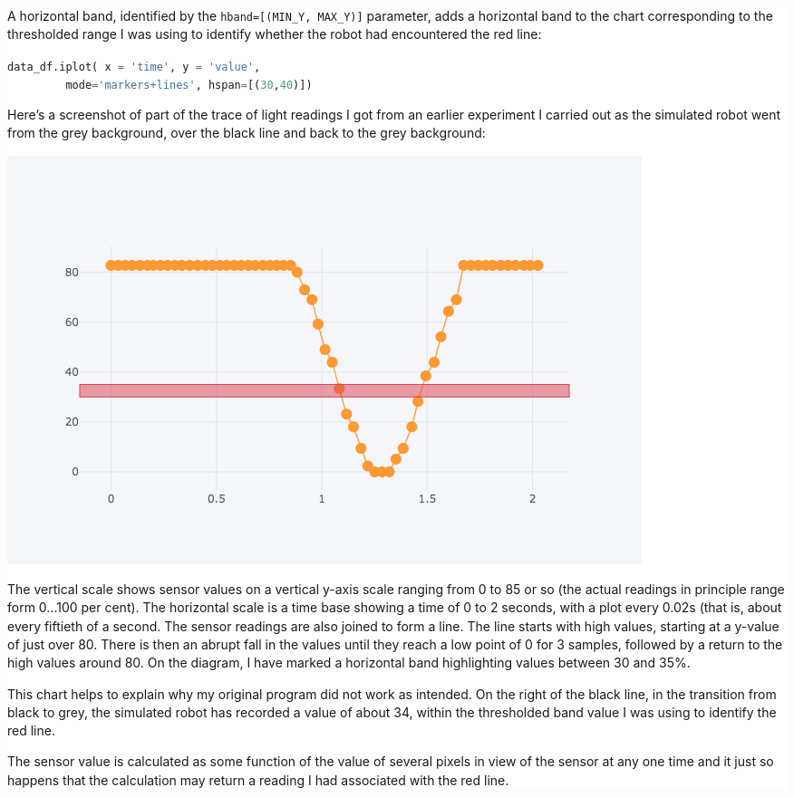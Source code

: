 A horizontal band, identified by the `hband=[(MIN_Y, MAX_Y)]` parameter, adds a horizontal band to the chart corresponding to the thresholded range I was using to identify whether the robot had encountered the red line:

```python
data_df.iplot( x = 'time', y = 'value',
         mode='markers+lines', hspan=[(30,40)])
```

Here’s a screenshot of part of the trace of light readings I got from an earlier experiment I carried out as the simulated robot went from the grey background, over the black line and back to the grey background:

![](../images/plotly_sensor_false_positive.png)

The vertical scale shows sensor values on a vertical y-axis scale ranging from 0 to 85 or so (the actual readings in principle range form 0...100 per cent). The horizontal scale is a time base showing a time of 0 to 2 seconds, with a plot every 0.02s (that is, about every fiftieth of a second. The sensor readings are also joined to form a line. The line starts with high values, starting at a y-value of just over 80. There is then an abrupt fall in the values until they reach a low point of 0 for 3 samples, followed by a return to the high values around 80. On the diagram, I have marked a horizontal band highlighting values between 30 and 35%.


This chart helps to explain why my original program did not work as intended. On the right of the black line, in the transition from black to grey, the simulated robot has recorded a value of about 34, within the thresholded band value I was using to identify the red line.

The sensor value is calculated as some function of the value of several pixels in view of the sensor at any one time and it just so happens that the calculation may return a reading I had associated with the red line.
